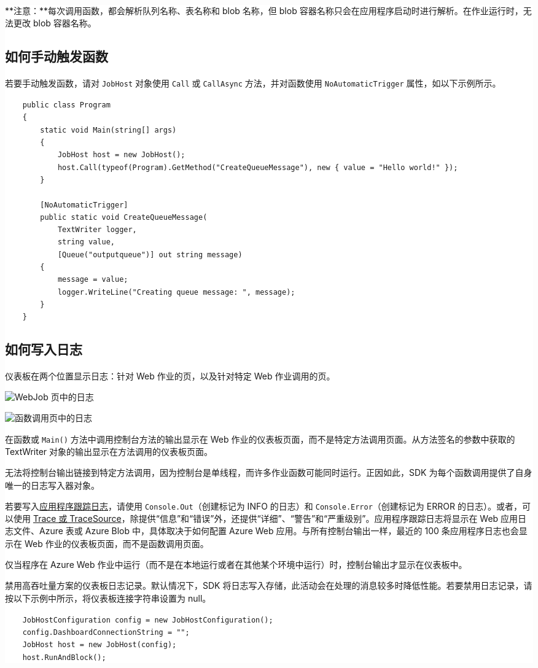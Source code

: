 **注意：**每次调用函数，都会解析队列名称、表名称和 blob 名称，但 blob 容器名称只会在应用程序启动时进行解析。在作业运行时，无法更改 blob 容器名称。

## <a id="manual"></a>如何手动触发函数

若要手动触发函数，请对 `JobHost` 对象使用 `Call` 或 `CallAsync` 方法，并对函数使用 `NoAutomaticTrigger` 属性，如以下示例所示。

```
    public class Program
    {
        static void Main(string[] args)
        {
            JobHost host = new JobHost();
            host.Call(typeof(Program).GetMethod("CreateQueueMessage"), new { value = "Hello world!" });
        }

        [NoAutomaticTrigger]
        public static void CreateQueueMessage(
            TextWriter logger, 
            string value, 
            [Queue("outputqueue")] out string message)
        {
            message = value;
            logger.WriteLine("Creating queue message: ", message);
        }
    }
```

## <a id="logs"></a>如何写入日志

仪表板在两个位置显示日志：针对 Web 作业的页，以及针对特定 Web 作业调用的页。

![WebJob 页中的日志](./media/websites-dotnet-webjobs-sdk-storage-queues-how-to/dashboardapplogs.png)

![函数调用页中的日志](./media/websites-dotnet-webjobs-sdk-storage-queues-how-to/dashboardlogs.png)

在函数或 `Main()` 方法中调用控制台方法的输出显示在 Web 作业的仪表板页面，而不是特定方法调用页面。从方法签名的参数中获取的 TextWriter 对象的输出显示在方法调用的仪表板页面。

无法将控制台输出链接到特定方法调用，因为控制台是单线程，而许多作业函数可能同时运行。正因如此，SDK 为每个函数调用提供了自身唯一的日志写入器对象。

若要写入[应用程序跟踪日志](./web-sites-dotnet-troubleshoot-visual-studio.md#logsoverview)，请使用 `Console.Out`（创建标记为 INFO 的日志）和 `Console.Error`（创建标记为 ERROR 的日志）。或者，可以使用 [Trace 或 TraceSource](http://blogs.msdn.com/b/mcsuksoldev/archive/2014/09/04/adding-trace-to-azure-web-sites-and-web-jobs.aspx)，除提供“信息”和“错误”外，还提供“详细”、“警告”和“严重级别”。应用程序跟踪日志将显示在 Web 应用日志文件、Azure 表或 Azure Blob 中，具体取决于如何配置 Azure Web 应用。与所有控制台输出一样，最近的 100 条应用程序日志也会显示在 Web 作业的仪表板页面，而不是函数调用页面。

仅当程序在 Azure Web 作业中运行（而不是在本地运行或者在其他某个环境中运行）时，控制台输出才显示在仪表板中。

禁用高吞吐量方案的仪表板日志记录。默认情况下，SDK 将日志写入存储，此活动会在处理的消息较多时降低性能。若要禁用日志记录，请按以下示例中所示，将仪表板连接字符串设置为 null。

```
    JobHostConfiguration config = new JobHostConfiguration();       
    config.DashboardConnectionString = "";        
    JobHost host = new JobHost(config);
    host.RunAndBlock();
```
